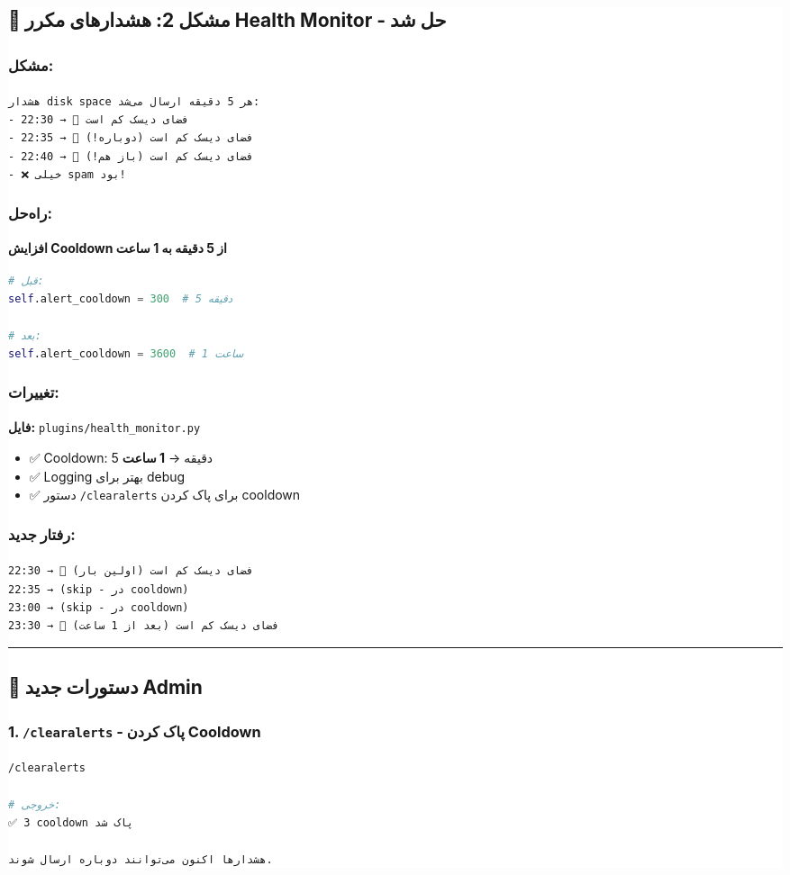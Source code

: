 
## 🔧 مشکل 2: هشدارهای مکرر Health Monitor - **حل شد**

### مشکل:
```
هشدار disk space هر 5 دقیقه ارسال می‌شد:
- 22:30 → 🔴 فضای دیسک کم است
- 22:35 → 🔴 فضای دیسک کم است (دوباره!)
- 22:40 → 🔴 فضای دیسک کم است (باز هم!)
- ❌ خیلی spam بود!
```

### راه‌حل:
**افزایش Cooldown از 5 دقیقه به 1 ساعت**

```python
# قبل:
self.alert_cooldown = 300  # 5 دقیقه

# بعد:
self.alert_cooldown = 3600  # 1 ساعت
```

### تغییرات:
**فایل:** `plugins/health_monitor.py`

- ✅ Cooldown: 5 دقیقه → **1 ساعت**
- ✅ Logging بهتر برای debug
- ✅ دستور `/clearalerts` برای پاک کردن cooldown

### رفتار جدید:
```
22:30 → 🔴 فضای دیسک کم است (اولین بار)
22:35 → (skip - در cooldown)
23:00 → (skip - در cooldown)
23:30 → 🔴 فضای دیسک کم است (بعد از 1 ساعت)
```

---

## 📝 دستورات جدید Admin

### 1. `/clearalerts` - پاک کردن Cooldown

```bash
/clearalerts

# خروجی:
✅ 3 cooldown پاک شد

هشدارها اکنون می‌توانند دوباره ارسال شوند.
```
